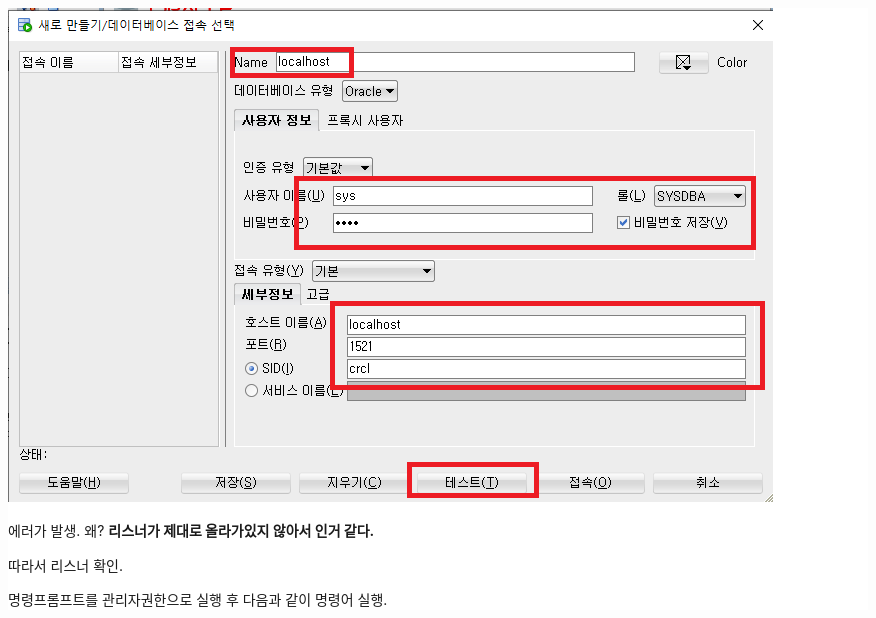 ![db-example](../../img/data_processing/200810/db-example322.png)  

에러가 발생. 왜? **리스너가 제대로 올라가있지 않아서 인거 같다.**  

따라서 리스너 확인.  

명령프롬프트를 관리자권한으로 실행 후 다음과 같이 명령어 실행.  
